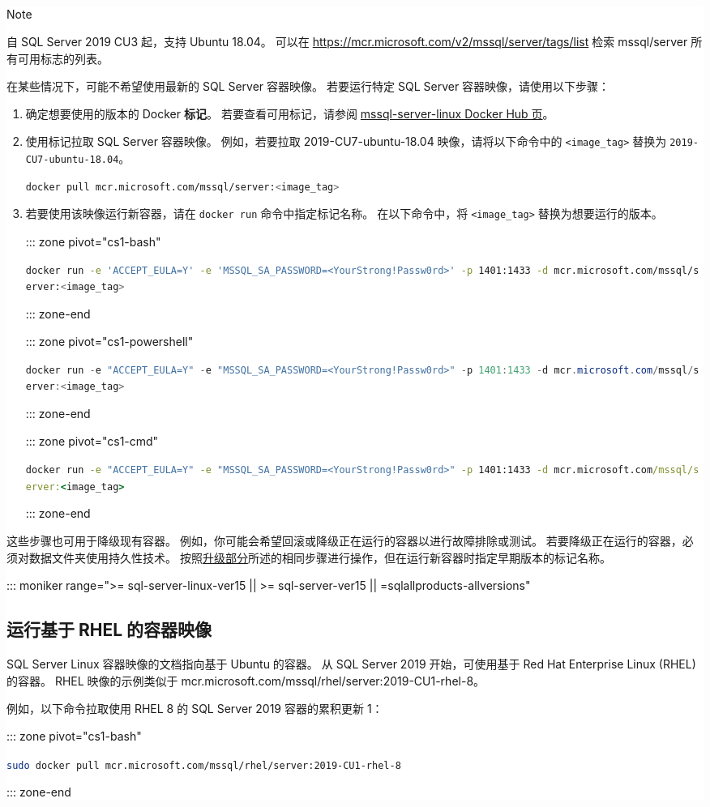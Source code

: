 > [!NOTE]
> 自 SQL Server 2019 CU3 起，支持 Ubuntu 18.04。 可以在 <https://mcr.microsoft.com/v2/mssql/server/tags/list> 检索 mssql/server 所有可用标志的列表。

在某些情况下，可能不希望使用最新的 SQL Server 容器映像。 若要运行特定 SQL Server 容器映像，请使用以下步骤：

1. 确定想要使用的版本的 Docker **标记**。 若要查看可用标记，请参阅 [mssql-server-linux Docker Hub 页](https://hub.docker.com/_/microsoft-mssql-server)。

2. 使用标记拉取 SQL Server 容器映像。 例如，若要拉取 2019-CU7-ubuntu-18.04 映像，请将以下命令中的 `<image_tag>` 替换为 `2019-CU7-ubuntu-18.04`。

   ```bash
   docker pull mcr.microsoft.com/mssql/server:<image_tag>
   ```

3. 若要使用该映像运行新容器，请在 `docker run` 命令中指定标记名称。 在以下命令中，将 `<image_tag>` 替换为想要运行的版本。

   ::: zone pivot="cs1-bash"
   ```bash
   docker run -e 'ACCEPT_EULA=Y' -e 'MSSQL_SA_PASSWORD=<YourStrong!Passw0rd>' -p 1401:1433 -d mcr.microsoft.com/mssql/server:<image_tag>
   ```
   ::: zone-end

   ::: zone pivot="cs1-powershell"
   ```PowerShell
   docker run -e "ACCEPT_EULA=Y" -e "MSSQL_SA_PASSWORD=<YourStrong!Passw0rd>" -p 1401:1433 -d mcr.microsoft.com/mssql/server:<image_tag>
   ```
   ::: zone-end

   ::: zone pivot="cs1-cmd"
   ```cmd
   docker run -e "ACCEPT_EULA=Y" -e "MSSQL_SA_PASSWORD=<YourStrong!Passw0rd>" -p 1401:1433 -d mcr.microsoft.com/mssql/server:<image_tag>
   ```
   ::: zone-end

这些步骤也可用于降级现有容器。 例如，你可能会希望回滚或降级正在运行的容器以进行故障排除或测试。 若要降级正在运行的容器，必须对数据文件夹使用持久性技术。 按照[升级部分](#upgrade)所述的相同步骤进行操作，但在运行新容器时指定早期版本的标记名称。


::: moniker range=">= sql-server-linux-ver15 || >= sql-server-ver15 || =sqlallproducts-allversions"

## <a name="run-rhel-based-container-images"></a><a id="rhel"></a> 运行基于 RHEL 的容器映像

SQL Server Linux 容器映像的文档指向基于 Ubuntu 的容器。 从 SQL Server 2019 开始，可使用基于 Red Hat Enterprise Linux (RHEL) 的容器。 RHEL 映像的示例类似于 mcr.microsoft.com/mssql/rhel/server:2019-CU1-rhel-8。

例如，以下命令拉取使用 RHEL 8 的 SQL Server 2019 容器的累积更新 1：

::: zone pivot="cs1-bash"
```bash
sudo docker pull mcr.microsoft.com/mssql/rhel/server:2019-CU1-rhel-8
```
::: zone-end
